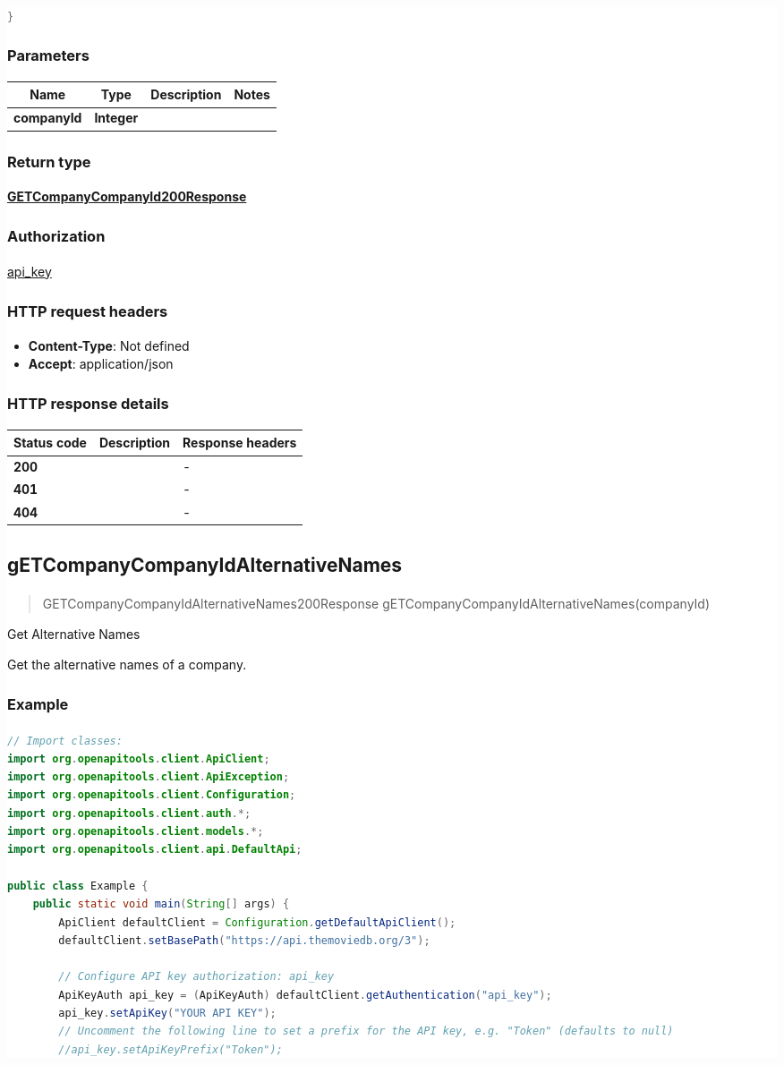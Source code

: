 ```java
}
```

### Parameters


| Name | Type | Description  | Notes |
|------------- | ------------- | ------------- | -------------|
| **companyId** | **Integer**|  | |

### Return type

[**GETCompanyCompanyId200Response**](GETCompanyCompanyId200Response.md)

### Authorization

[api_key](../README.md#api_key)

### HTTP request headers

- **Content-Type**: Not defined
- **Accept**: application/json


### HTTP response details
| Status code | Description | Response headers |
|-------------|-------------|------------------|
| **200** |  |  -  |
| **401** |  |  -  |
| **404** |  |  -  |


## gETCompanyCompanyIdAlternativeNames

> GETCompanyCompanyIdAlternativeNames200Response gETCompanyCompanyIdAlternativeNames(companyId)

Get Alternative Names

Get the alternative names of a company.

### Example

```java
// Import classes:
import org.openapitools.client.ApiClient;
import org.openapitools.client.ApiException;
import org.openapitools.client.Configuration;
import org.openapitools.client.auth.*;
import org.openapitools.client.models.*;
import org.openapitools.client.api.DefaultApi;

public class Example {
    public static void main(String[] args) {
        ApiClient defaultClient = Configuration.getDefaultApiClient();
        defaultClient.setBasePath("https://api.themoviedb.org/3");
        
        // Configure API key authorization: api_key
        ApiKeyAuth api_key = (ApiKeyAuth) defaultClient.getAuthentication("api_key");
        api_key.setApiKey("YOUR API KEY");
        // Uncomment the following line to set a prefix for the API key, e.g. "Token" (defaults to null)
        //api_key.setApiKeyPrefix("Token");

```